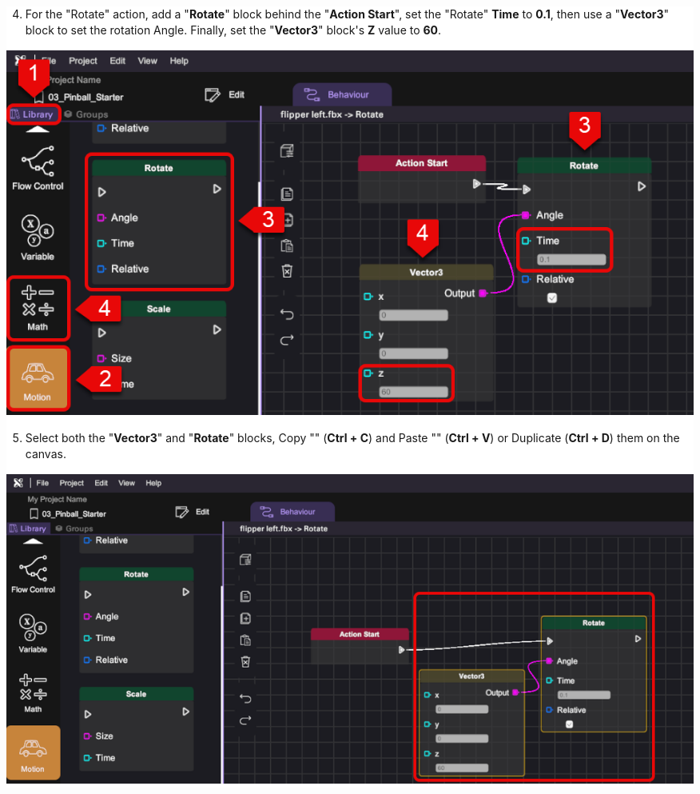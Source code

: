 4.  For the "Rotate" action, add a "**Rotate**" block behind the
    "**Action Start**", set the "Rotate" **Time** to **0.1**, then use a
    "**Vector3**" block to set the rotation Angle. Finally, set the
    "**Vector3**" block's **Z** value to **60**.

![](/img/Tutorial/PinBall/32.png)

5.  Select both the "**Vector3**" and "**Rotate**" blocks, Copy
    "<CopyIcon className="XRCCIcon"/>" (**Ctrl + C**) and Paste
    "<PasteIcon className="XRCCIcon"/>" (**Ctrl + V**) or Duplicate
    (**Ctrl + D**) them on the canvas.

![](/img/Tutorial/PinBall/33.png)

